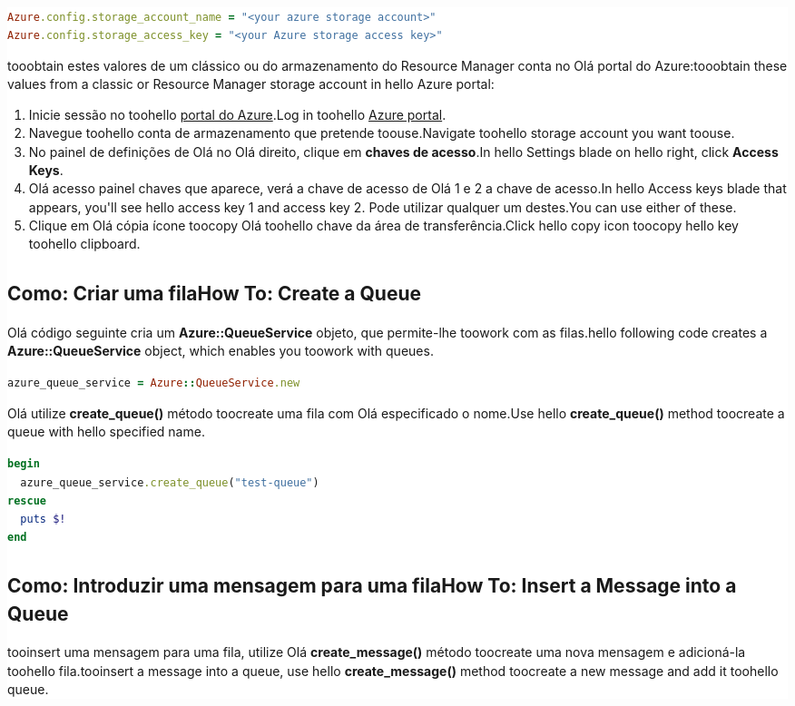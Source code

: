 ```ruby
Azure.config.storage_account_name = "<your azure storage account>"
Azure.config.storage_access_key = "<your Azure storage access key>"
```

<span data-ttu-id="9391a-122">tooobtain estes valores de um clássico ou do armazenamento do Resource Manager conta no Olá portal do Azure:</span><span class="sxs-lookup"><span data-stu-id="9391a-122">tooobtain these values from a classic or Resource Manager storage account in hello Azure portal:</span></span>

1. <span data-ttu-id="9391a-123">Inicie sessão no toohello [portal do Azure](https://portal.azure.com).</span><span class="sxs-lookup"><span data-stu-id="9391a-123">Log in toohello [Azure portal](https://portal.azure.com).</span></span>
2. <span data-ttu-id="9391a-124">Navegue toohello conta de armazenamento que pretende toouse.</span><span class="sxs-lookup"><span data-stu-id="9391a-124">Navigate toohello storage account you want toouse.</span></span>
3. <span data-ttu-id="9391a-125">No painel de definições de Olá no Olá direito, clique em **chaves de acesso**.</span><span class="sxs-lookup"><span data-stu-id="9391a-125">In hello Settings blade on hello right, click **Access Keys**.</span></span>
4. <span data-ttu-id="9391a-126">Olá acesso painel chaves que aparece, verá a chave de acesso de Olá 1 e 2 a chave de acesso.</span><span class="sxs-lookup"><span data-stu-id="9391a-126">In hello Access keys blade that appears, you'll see hello access key 1 and access key 2.</span></span> <span data-ttu-id="9391a-127">Pode utilizar qualquer um destes.</span><span class="sxs-lookup"><span data-stu-id="9391a-127">You can use either of these.</span></span> 
5. <span data-ttu-id="9391a-128">Clique em Olá cópia ícone toocopy Olá toohello chave da área de transferência.</span><span class="sxs-lookup"><span data-stu-id="9391a-128">Click hello copy icon toocopy hello key toohello clipboard.</span></span> 

## <a name="how-to-create-a-queue"></a><span data-ttu-id="9391a-129">Como: Criar uma fila</span><span class="sxs-lookup"><span data-stu-id="9391a-129">How To: Create a Queue</span></span>
<span data-ttu-id="9391a-130">Olá código seguinte cria um **Azure::QueueService** objeto, que permite-lhe toowork com as filas.</span><span class="sxs-lookup"><span data-stu-id="9391a-130">hello following code creates a **Azure::QueueService** object, which enables you toowork with queues.</span></span>

```ruby
azure_queue_service = Azure::QueueService.new
```

<span data-ttu-id="9391a-131">Olá utilize **create_queue()** método toocreate uma fila com Olá especificado o nome.</span><span class="sxs-lookup"><span data-stu-id="9391a-131">Use hello **create_queue()** method toocreate a queue with hello specified name.</span></span>

```ruby
begin
  azure_queue_service.create_queue("test-queue")
rescue
  puts $!
end
```

## <a name="how-to-insert-a-message-into-a-queue"></a><span data-ttu-id="9391a-132">Como: Introduzir uma mensagem para uma fila</span><span class="sxs-lookup"><span data-stu-id="9391a-132">How To: Insert a Message into a Queue</span></span>
<span data-ttu-id="9391a-133">tooinsert uma mensagem para uma fila, utilize Olá **create_message()** método toocreate uma nova mensagem e adicioná-la toohello fila.</span><span class="sxs-lookup"><span data-stu-id="9391a-133">tooinsert a message into a queue, use hello **create_message()** method toocreate a new message and add it toohello queue.</span></span>
